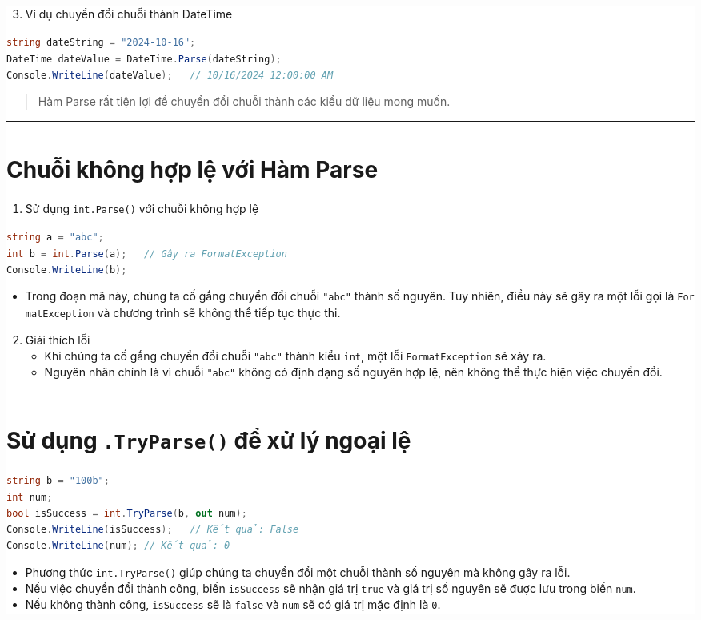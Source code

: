 3. Ví dụ chuyển đổi chuỗi thành DateTime

```cs
string dateString = "2024-10-16";
DateTime dateValue = DateTime.Parse(dateString);
Console.WriteLine(dateValue);   // 10/16/2024 12:00:00 AM
```

> Hàm Parse rất tiện lợi để chuyển đổi chuỗi thành các kiểu dữ liệu mong muốn.

</v-clicks>

---

# Chuỗi không hợp lệ với Hàm Parse

<v-clicks>

1. Sử dụng `int.Parse()` với chuỗi không hợp lệ

```cs
string a = "abc";
int b = int.Parse(a);   // Gây ra FormatException
Console.WriteLine(b);
```

- Trong đoạn mã này, chúng ta cố gắng chuyển đổi chuỗi `"abc"` thành số nguyên. Tuy nhiên, điều này sẽ gây ra một lỗi gọi là `FormatException` và chương trình sẽ không thể tiếp tục thực thi.

2. Giải thích lỗi
    - Khi chúng ta cố gắng chuyển đổi chuỗi `"abc"` thành kiểu `int`, một lỗi `FormatException` sẽ xảy ra.
    - Nguyên nhân chính là vì chuỗi `"abc"` không có định dạng số nguyên hợp lệ, nên không thể thực hiện việc chuyển đổi.

</v-clicks>

---

# Sử dụng `.TryParse()` để xử lý ngoại lệ

<v-clicks>

```cs
string b = "100b";
int num;
bool isSuccess = int.TryParse(b, out num);
Console.WriteLine(isSuccess);   // Kết quả: False
Console.WriteLine(num); // Kết quả: 0
```

- Phương thức `int.TryParse()` giúp chúng ta chuyển đổi một chuỗi thành số nguyên mà không gây ra lỗi.
- Nếu việc chuyển đổi thành công, biến `isSuccess` sẽ nhận giá trị `true` và giá trị số nguyên sẽ được lưu trong biến `num`.
- Nếu không thành công, `isSuccess` sẽ là `false` và `num` sẽ có giá trị mặc định là `0`.
